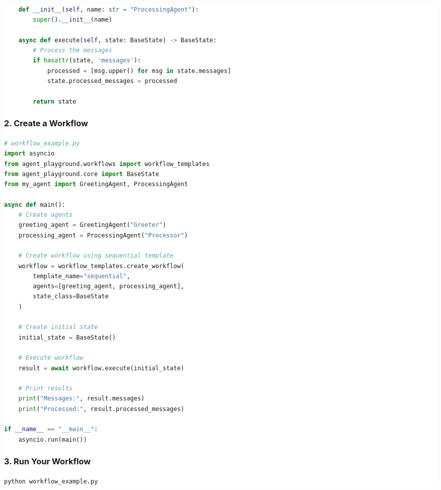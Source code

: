 ```python
    def __init__(self, name: str = "ProcessingAgent"):
        super().__init__(name)
    
    async def execute(self, state: BaseState) -> BaseState:
        # Process the messages
        if hasattr(state, 'messages'):
            processed = [msg.upper() for msg in state.messages]
            state.processed_messages = processed
        
        return state
```

### 2. Create a Workflow

```python
# workflow_example.py
import asyncio
from agent_playground.workflows import workflow_templates
from agent_playground.core import BaseState
from my_agent import GreetingAgent, ProcessingAgent

async def main():
    # Create agents
    greeting_agent = GreetingAgent("Greeter")
    processing_agent = ProcessingAgent("Processor")
    
    # Create workflow using sequential template
    workflow = workflow_templates.create_workflow(
        template_name="sequential",
        agents=[greeting_agent, processing_agent],
        state_class=BaseState
    )
    
    # Create initial state
    initial_state = BaseState()
    
    # Execute workflow
    result = await workflow.execute(initial_state)
    
    # Print results
    print("Messages:", result.messages)
    print("Processed:", result.processed_messages)

if __name__ == "__main__":
    asyncio.run(main())
```

### 3. Run Your Workflow

```bash
python workflow_example.py
```
